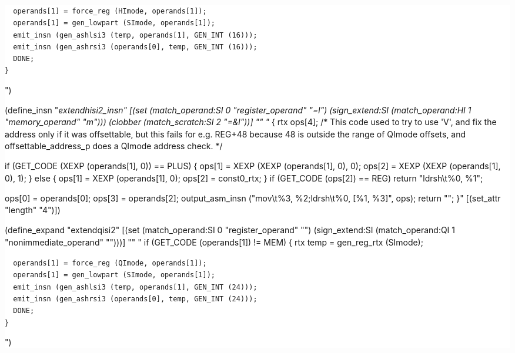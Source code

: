       operands[1] = force_reg (HImode, operands[1]);
      operands[1] = gen_lowpart (SImode, operands[1]);
      emit_insn (gen_ashlsi3 (temp, operands[1], GEN_INT (16)));
      emit_insn (gen_ashrsi3 (operands[0], temp, GEN_INT (16)));
      DONE;
    }
")

(define_insn "*extendhisi2_insn"
  [(set (match_operand:SI 0 "register_operand" "=l")
	(sign_extend:SI (match_operand:HI 1 "memory_operand" "m")))
   (clobber (match_scratch:SI 2 "=&l"))]
  ""
  "*
{
  rtx ops[4];
  /* This code used to try to use 'V', and fix the address only if it was
     offsettable, but this fails for e.g. REG+48 because 48 is outside the
     range of QImode offsets, and offsettable_address_p does a QImode
     address check.  */

  if (GET_CODE (XEXP (operands[1], 0)) == PLUS)
    {
      ops[1] = XEXP (XEXP (operands[1], 0), 0);
      ops[2] = XEXP (XEXP (operands[1], 0), 1);
    }
  else
    {
      ops[1] = XEXP (operands[1], 0);
      ops[2] = const0_rtx;
    }
  if (GET_CODE (ops[2]) == REG)
    return \"ldrsh\\t%0, %1\";

  ops[0] = operands[0];
  ops[3] = operands[2];
  output_asm_insn (\"mov\\t%3, %2\;ldrsh\\t%0, [%1, %3]\", ops);
  return \"\";
}"
[(set_attr "length" "4")])

(define_expand "extendqisi2"
  [(set (match_operand:SI 0 "register_operand" "")
	(sign_extend:SI (match_operand:QI 1 "nonimmediate_operand" "")))]
  ""
  "
  if (GET_CODE (operands[1]) != MEM)
    {
      rtx temp = gen_reg_rtx (SImode);

      operands[1] = force_reg (QImode, operands[1]);
      operands[1] = gen_lowpart (SImode, operands[1]);
      emit_insn (gen_ashlsi3 (temp, operands[1], GEN_INT (24)));
      emit_insn (gen_ashrsi3 (operands[0], temp, GEN_INT (24)));
      DONE;
    }
")
